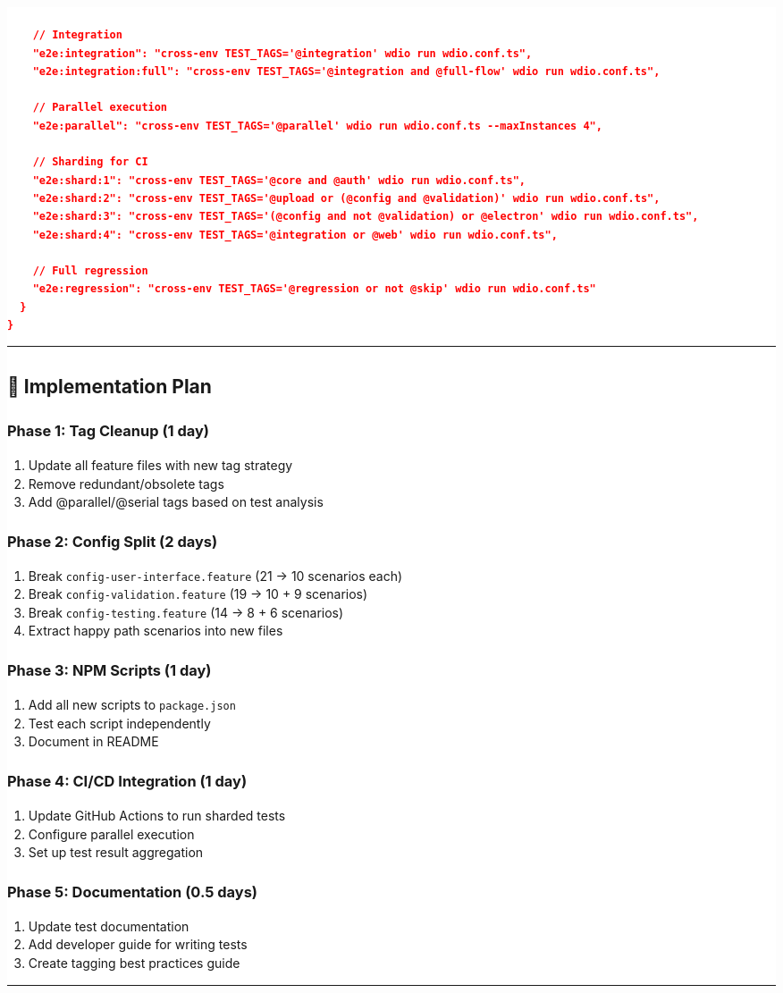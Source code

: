 ```json
    
    // Integration
    "e2e:integration": "cross-env TEST_TAGS='@integration' wdio run wdio.conf.ts",
    "e2e:integration:full": "cross-env TEST_TAGS='@integration and @full-flow' wdio run wdio.conf.ts",
    
    // Parallel execution
    "e2e:parallel": "cross-env TEST_TAGS='@parallel' wdio run wdio.conf.ts --maxInstances 4",
    
    // Sharding for CI
    "e2e:shard:1": "cross-env TEST_TAGS='@core and @auth' wdio run wdio.conf.ts",
    "e2e:shard:2": "cross-env TEST_TAGS='@upload or (@config and @validation)' wdio run wdio.conf.ts",
    "e2e:shard:3": "cross-env TEST_TAGS='(@config and not @validation) or @electron' wdio run wdio.conf.ts",
    "e2e:shard:4": "cross-env TEST_TAGS='@integration or @web' wdio run wdio.conf.ts",
    
    // Full regression
    "e2e:regression": "cross-env TEST_TAGS='@regression or not @skip' wdio run wdio.conf.ts"
  }
}
```

---

## 🚀 Implementation Plan

### Phase 1: Tag Cleanup (1 day)
1. Update all feature files with new tag strategy
2. Remove redundant/obsolete tags
3. Add @parallel/@serial tags based on test analysis

### Phase 2: Config Split (2 days)
1. Break `config-user-interface.feature` (21 → 10 scenarios each)
2. Break `config-validation.feature` (19 → 10 + 9 scenarios)
3. Break `config-testing.feature` (14 → 8 + 6 scenarios)
4. Extract happy path scenarios into new files

### Phase 3: NPM Scripts (1 day)
1. Add all new scripts to `package.json`
2. Test each script independently
3. Document in README

### Phase 4: CI/CD Integration (1 day)
1. Update GitHub Actions to run sharded tests
2. Configure parallel execution
3. Set up test result aggregation

### Phase 5: Documentation (0.5 days)
1. Update test documentation
2. Add developer guide for writing tests
3. Create tagging best practices guide

---